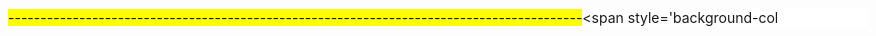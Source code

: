 <span style='background-color: yellow;'>-</span><span style='background-color: yellow;'>-</span><span style='background-color: yellow;'>-</span><span style='background-color: yellow;'>-</span><span style='background-color: yellow;'>-</span><span style='background-color: yellow;'>-</span><span style='background-color: yellow;'>-</span><span style='background-color: yellow;'>-</span><span style='background-color: yellow;'>-</span><span style='background-color: yellow;'>-</span><span style='background-color: yellow;'>-</span><span style='background-color: yellow;'>-</span><span style='background-color: yellow;'>-</span><span style='background-color: yellow;'>-</span><span style='background-color: yellow;'>-</span><span style='background-color: yellow;'>-</span><span style='background-color: yellow;'>-</span><span style='background-color: yellow;'>-</span><span style='background-color: yellow;'>-</span><span style='background-color: yellow;'>-</span><span style='background-color: yellow;'>-</span><span style='background-color: yellow;'>-</span><span style='background-color: yellow;'>-</span><span style='background-color: yellow;'>-</span><span style='background-color: yellow;'>-</span><span style='background-color: yellow;'>-</span><span style='background-color: yellow;'>-</span><span style='background-color: yellow;'>-</span><span style='background-color: yellow;'>-</span><span style='background-color: yellow;'>-</span><span style='background-color: yellow;'>-</span><span style='background-color: yellow;'>-</span><span style='background-color: yellow;'>-</span><span style='background-color: yellow;'>-</span><span style='background-color: yellow;'>-</span><span style='background-color: yellow;'>-</span><span style='background-color: yellow;'>-</span><span style='background-color: yellow;'>-</span><span style='background-color: yellow;'>-</span><span style='background-color: yellow;'>-</span><span style='background-color: yellow;'>-</span><span style='background-color: yellow;'>-</span><span style='background-color: yellow;'>-</span><span style='background-color: yellow;'>-</span><span style='background-color: yellow;'>-</span><span style='background-color: yellow;'>-</span><span style='background-color: yellow;'>-</span><span style='background-color: yellow;'>-</span><span style='background-color: yellow;'>-</span><span style='background-color: yellow;'>-</span><span style='background-color: yellow;'>-</span><span style='background-color: yellow;'>-</span><span style='background-color: yellow;'>-</span><span style='background-color: yellow;'>-</span><span style='background-color: yellow;'>-</span><span style='background-color: yellow;'>-</span><span style='background-color: yellow;'>-</span><span style='background-color: yellow;'>-</span><span style='background-color: yellow;'>-</span><span style='background-color: yellow;'>-</span><span style='background-color: yellow;'>-</span><span style='background-color: yellow;'>-</span><span style='background-color: yellow;'>-</span><span style='background-color: yellow;'>-</span><span style='background-color: yellow;'>-</span><span style='background-color: yellow;'>-</span><span style='background-color: yellow;'>-</span><span style='background-color: yellow;'>-</span><span style='background-color: yellow;'>-</span><span style='background-color: yellow;'>-</span><span style='background-color: yellow;'>-</span><span style='background-color: yellow;'>-</span><span style='background-color: yellow;'>-</span><span style='background-color: yellow;'>-</span><span style='background-color: yellow;'>-</span><span style='background-color: yellow;'>-</span><span style='background-color: yellow;'>-</span><span style='background-color: yellow;'>-</span><span style='background-color: yellow;'>-</span><span style='background-color: yellow;'>-</span><span style='background-color: yellow;'>-</span><span style='background-color: yellow;'>-</span><span style='background-color: yellow;'>-</span><span style='background-color: yellow;'>-</span><span style='background-color: yellow;'>-</span><span style='background-color: yellow;'>-</span><span style='background-color: yellow;'>-</span><span style='background-color: yellow;'>-</span><span style='background-color: yellow;'>-</span><span style='background-col